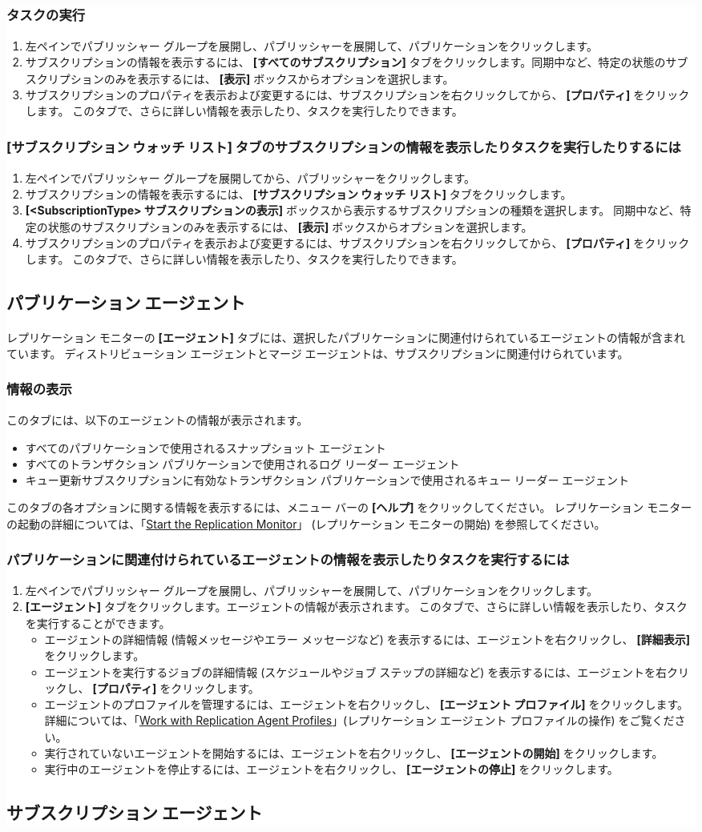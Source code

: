 ### <a name="perform-tasks"></a>タスクの実行
  
1.  左ペインでパブリッシャー グループを展開し、パブリッシャーを展開して、パブリケーションをクリックします。   
2.  サブスクリプションの情報を表示するには、 **[すべてのサブスクリプション]** タブをクリックします。同期中など、特定の状態のサブスクリプションのみを表示するには、 **[表示]** ボックスからオプションを選択します。    
3.  サブスクリプションのプロパティを表示および変更するには、サブスクリプションを右クリックしてから、 **[プロパティ]** をクリックします。 このタブで、さらに詳しい情報を表示したり、タスクを実行したりできます。 
  
### <a name="to-view-information-and-perform-tasks-for-subscriptions-in-the-subscription-watch-list-tab"></a>[サブスクリプション ウォッチ リスト] タブのサブスクリプションの情報を表示したりタスクを実行したりするには  
  
1.  左ペインでパブリッシャー グループを展開してから、パブリッシャーをクリックします。    
2.  サブスクリプションの情報を表示するには、 **[サブスクリプション ウォッチ リスト]** タブをクリックします。    
3.  **[\<SubscriptionType> サブスクリプションの表示]** ボックスから表示するサブスクリプションの種類を選択します。 同期中など、特定の状態のサブスクリプションのみを表示するには、 **[表示]** ボックスからオプションを選択します。    
4.  サブスクリプションのプロパティを表示および変更するには、サブスクリプションを右クリックしてから、 **[プロパティ]** をクリックします。 このタブで、さらに詳しい情報を表示したり、タスクを実行したりできます。 
  
  
## <a name="for-publication-agents"></a>パブリケーション エージェント
レプリケーション モニターの **[エージェント]** タブには、選択したパブリケーションに関連付けられているエージェントの情報が含まれています。 ディストリビューション エージェントとマージ エージェントは、サブスクリプションに関連付けられています。 
  
### <a name="view-information"></a>情報の表示
 このタブには、以下のエージェントの情報が表示されます。  
  
-   すべてのパブリケーションで使用されるスナップショット エージェント  
-   すべてのトランザクション パブリケーションで使用されるログ リーダー エージェント  
-   キュー更新サブスクリプションに有効なトランザクション パブリケーションで使用されるキュー リーダー エージェント 
  
 このタブの各オプションに関する情報を表示するには、メニュー バーの **[ヘルプ]** をクリックしてください。 レプリケーション モニターの起動の詳細については、「[Start the Replication Monitor](../../../relational-databases/replication/monitor/start-the-replication-monitor.md)」 (レプリケーション モニターの開始) を参照してください。  
  
### <a name="to-view-information-and-perform-tasks-for-the-agents-associated-with-a-publication"></a>パブリケーションに関連付けられているエージェントの情報を表示したりタスクを実行するには  
  
1.  左ペインでパブリッシャー グループを展開し、パブリッシャーを展開して、パブリケーションをクリックします。    
2.  **[エージェント]** タブをクリックします。エージェントの情報が表示されます。 このタブで、さらに詳しい情報を表示したり、タスクを実行することができます。    
    -   エージェントの詳細情報 (情報メッセージやエラー メッセージなど) を表示するには、エージェントを右クリックし、 **[詳細表示]** をクリックします。  
    -   エージェントを実行するジョブの詳細情報 (スケジュールやジョブ ステップの詳細など) を表示するには、エージェントを右クリックし、 **[プロパティ]** をクリックします。    
    -   エージェントのプロファイルを管理するには、エージェントを右クリックし、 **[エージェント プロファイル]** をクリックします。 詳細については、「[Work with Replication Agent Profiles](../../../relational-databases/replication/agents/work-with-replication-agent-profiles.md)」(レプリケーション エージェント プロファイルの操作) をご覧ください。   
    -   実行されていないエージェントを開始するには、エージェントを右クリックし、 **[エージェントの開始]** をクリックします。   
    -   実行中のエージェントを停止するには、エージェントを右クリックし、 **[エージェントの停止]** をクリックします。  
  
## <a name="for-subscription-agents"></a>サブスクリプション エージェント
